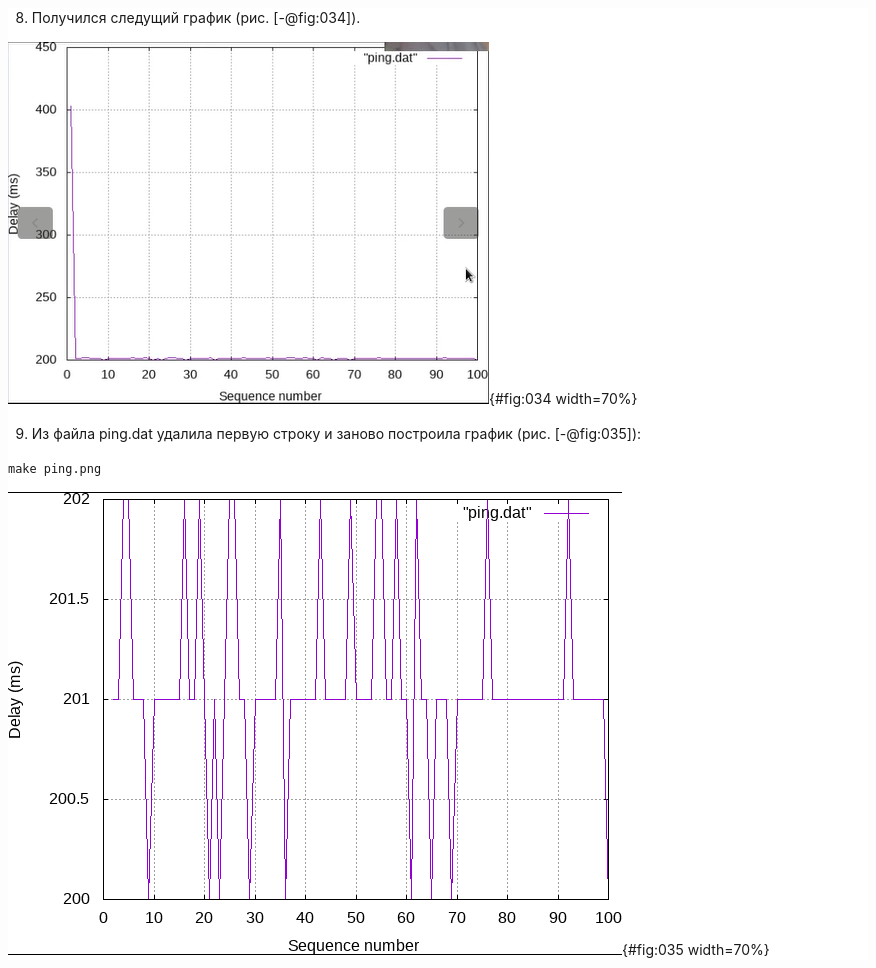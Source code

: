 8. Получился следущий график (рис. [-@fig:034]).

![График с большой разницей первого значения с последующими](image/3_2_8.png){#fig:034 width=70%}

9. Из файла ping.dat удалила первую строку и заново построила график (рис. [-@fig:035]): 
```
make ping.png
```


![График](image/3_2_9.png){#fig:035 width=70%}
